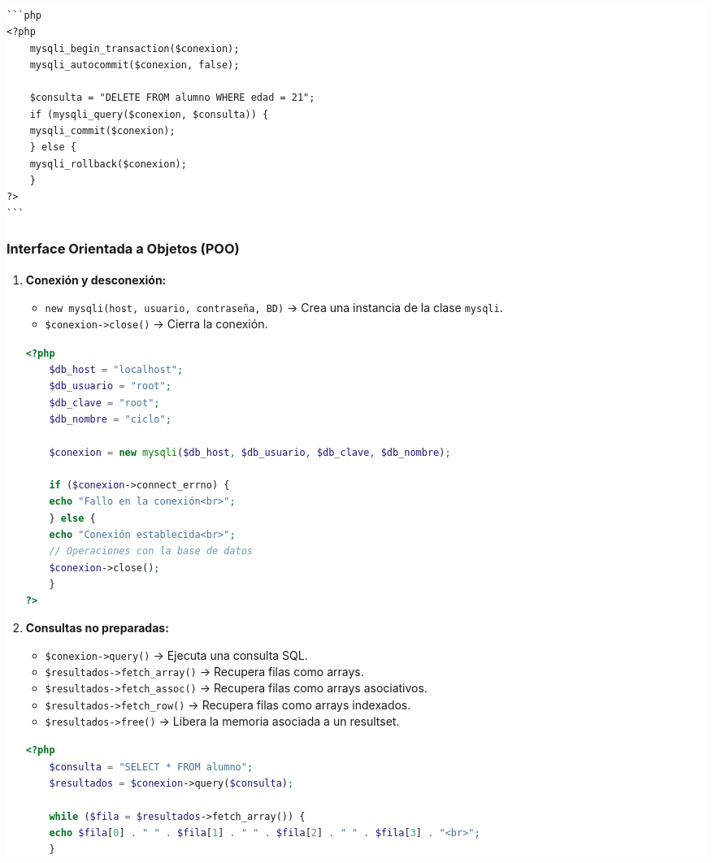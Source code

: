     ```php
    <?php
    	mysqli_begin_transaction($conexion);
    	mysqli_autocommit($conexion, false);

    	$consulta = "DELETE FROM alumno WHERE edad = 21";
    	if (mysqli_query($conexion, $consulta)) {
        mysqli_commit($conexion);
    	} else {
        mysqli_rollback($conexion);
    	}
    ?>
    ```

### **Interface Orientada a Objetos (POO)**

1. **Conexión y desconexión:**

    - `new mysqli(host, usuario, contraseña, BD)` → Crea una instancia de la clase `mysqli`.
    - `$conexion->close()` → Cierra la conexión.

    ```php
    <?php
    	$db_host = "localhost";
    	$db_usuario = "root";
    	$db_clave = "root";
    	$db_nombre = "ciclo";

    	$conexion = new mysqli($db_host, $db_usuario, $db_clave, $db_nombre);

    	if ($conexion->connect_errno) {
        echo "Fallo en la conexión<br>";
    	} else {
        echo "Conexión establecida<br>";
        // Operaciones con la base de datos
        $conexion->close();
    	}
    ?>
    ```

2. **Consultas no preparadas:**

    - `$conexion->query()` → Ejecuta una consulta SQL.
    - `$resultados->fetch_array()` → Recupera filas como arrays.
    - `$resultados->fetch_assoc()` → Recupera filas como arrays asociativos.
    - `$resultados->fetch_row()` → Recupera filas como arrays indexados.
    - `$resultados->free()` → Libera la memoria asociada a un resultset.

    ```php
    <?php
    	$consulta = "SELECT * FROM alumno";
    	$resultados = $conexion->query($consulta);

    	while ($fila = $resultados->fetch_array()) {
        echo $fila[0] . " " . $fila[1] . " " . $fila[2] . " " . $fila[3] . "<br>";
    	}
